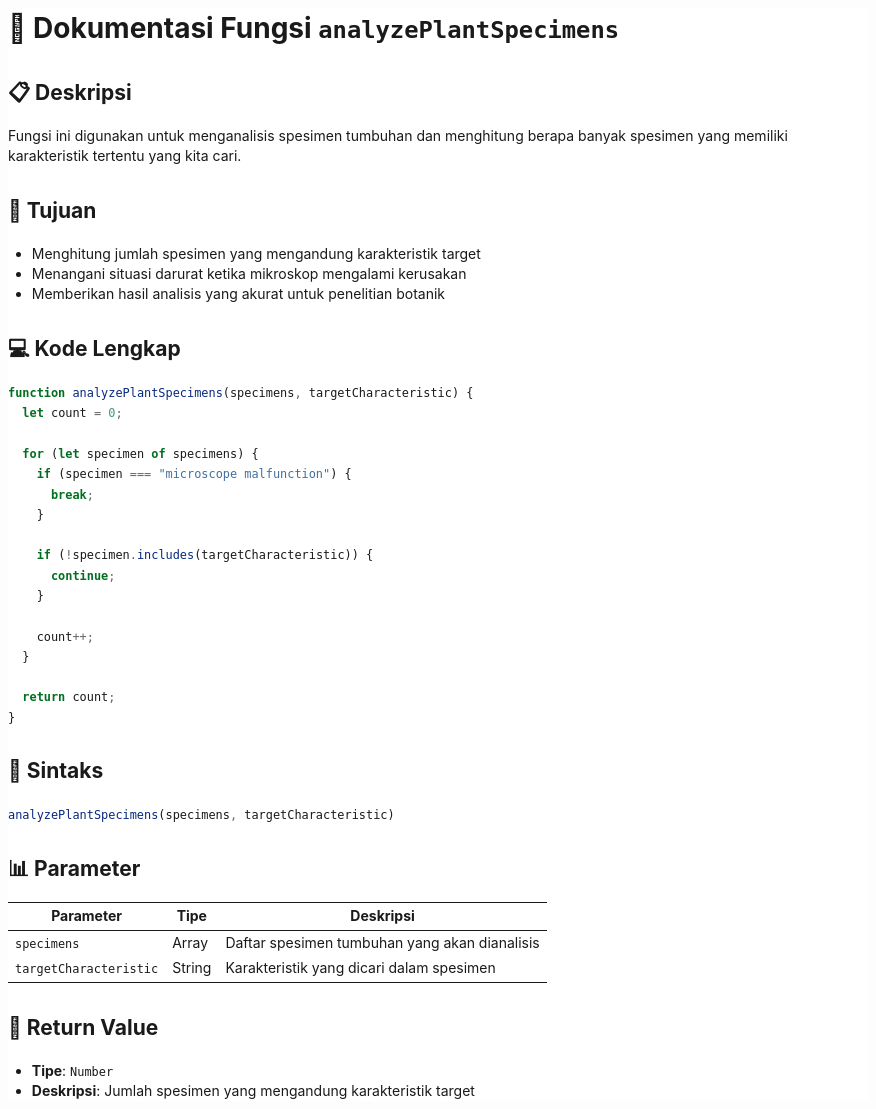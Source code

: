 # 🌱 Dokumentasi Fungsi `analyzePlantSpecimens`

## 📋 Deskripsi
Fungsi ini digunakan untuk menganalisis spesimen tumbuhan dan menghitung berapa banyak spesimen yang memiliki karakteristik tertentu yang kita cari.

## 🎯 Tujuan
- Menghitung jumlah spesimen yang mengandung karakteristik target
- Menangani situasi darurat ketika mikroskop mengalami kerusakan
- Memberikan hasil analisis yang akurat untuk penelitian botanik

## 💻 Kode Lengkap
```javascript
function analyzePlantSpecimens(specimens, targetCharacteristic) {
  let count = 0;
  
  for (let specimen of specimens) {
    if (specimen === "microscope malfunction") {
      break;
    }
    
    if (!specimen.includes(targetCharacteristic)) {
      continue;
    }
    
    count++;
  }
  
  return count;
}
```

## 📝 Sintaks
```javascript
analyzePlantSpecimens(specimens, targetCharacteristic)
```

## 📊 Parameter

| Parameter | Tipe | Deskripsi |
|-----------|------|-----------|
| `specimens` | Array | Daftar spesimen tumbuhan yang akan dianalisis |
| `targetCharacteristic` | String | Karakteristik yang dicari dalam spesimen |

## 🔄 Return Value
- **Tipe**: `Number`
- **Deskripsi**: Jumlah spesimen yang mengandung karakteristik target
